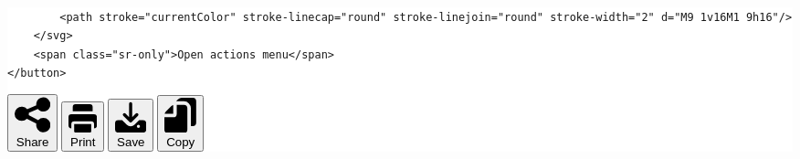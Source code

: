             <path stroke="currentColor" stroke-linecap="round" stroke-linejoin="round" stroke-width="2" d="M9 1v16M1 9h16"/>
        </svg>
        <span class="sr-only">Open actions menu</span>
    </button>
</div>

<div data-dial-init class="fixed end-6 bottom-6 group">
    <div id="speed-dial-menu-text-inside-button-square" class="flex flex-col items-center hidden mb-4 space-y-2">
        <button type="button" class="w-[56px] h-[56px] text-gray-500 bg-white rounded-lg border border-gray-200 hover:text-gray-900 dark:border-gray-600 shadow-xs dark:hover:text-white dark:text-gray-400 hover:bg-gray-50 dark:bg-gray-700 dark:hover:bg-gray-600 focus:ring-4 focus:ring-gray-300 focus:outline-none dark:focus:ring-gray-400">
            <svg class="w-4 h-4 mx-auto mb-1" aria-hidden="true" xmlns="http://www.w3.org/2000/svg" fill="currentColor" viewBox="0 0 18 18">
                <path d="M14.419 10.581a3.564 3.564 0 0 0-2.574 1.1l-4.756-2.49a3.54 3.54 0 0 0 .072-.71 3.55 3.55 0 0 0-.043-.428L11.67 6.1a3.56 3.56 0 1 0-.831-2.265c.006.143.02.286.043.428L6.33 6.218a3.573 3.573 0 1 0-.175 4.743l4.756 2.491a3.58 3.58 0 1 0 3.508-2.871Z"/>
            </svg>
            <span class="block mb-px text-xs font-medium">Share</span>
        </button>
        <button type="button" class="w-[56px] h-[56px] text-gray-500 bg-white rounded-lg border border-gray-200 dark:border-gray-600 hover:text-gray-900 shadow-xs dark:hover:text-white dark:text-gray-400 hover:bg-gray-50 dark:bg-gray-700 dark:hover:bg-gray-600 focus:ring-4 focus:ring-gray-300 focus:outline-none dark:focus:ring-gray-400">
            <svg class="w-4 h-4 mx-auto mb-1" aria-hidden="true" xmlns="http://www.w3.org/2000/svg" fill="currentColor" viewBox="0 0 20 20">
                <path d="M5 20h10a1 1 0 0 0 1-1v-5H4v5a1 1 0 0 0 1 1Z"/>
                <path d="M18 7H2a2 2 0 0 0-2 2v6a2 2 0 0 0 2 2v-3a2 2 0 0 1 2-2h12a2 2 0 0 1 2 2v3a2 2 0 0 0 2-2V9a2 2 0 0 0-2-2Zm-1-2V2a2 2 0 0 0-2-2H5a2 2 0 0 0-2 2v3h14Z"/>
            </svg>
            <span class="block mb-px text-xs font-medium">Print</span>
        </button>
        <button type="button" class="w-[56px] h-[56px] text-gray-500 bg-white rounded-lg border border-gray-200 dark:border-gray-600 hover:text-gray-900 shadow-xs dark:hover:text-white dark:text-gray-400 hover:bg-gray-50 dark:bg-gray-700 dark:hover:bg-gray-600 focus:ring-4 focus:ring-gray-300 focus:outline-none dark:focus:ring-gray-400">
            <svg class="w-4 h-4 mx-auto mb-1" aria-hidden="true" xmlns="http://www.w3.org/2000/svg" fill="currentColor" viewBox="0 0 20 20">
                <path d="M14.707 7.793a1 1 0 0 0-1.414 0L11 10.086V1.5a1 1 0 0 0-2 0v8.586L6.707 7.793a1 1 0 1 0-1.414 1.414l4 4a1 1 0 0 0 1.416 0l4-4a1 1 0 0 0-.002-1.414Z"/>
                <path d="M18 12h-2.55l-2.975 2.975a3.5 3.5 0 0 1-4.95 0L4.55 12H2a2 2 0 0 0-2 2v4a2 2 0 0 0 2 2h16a2 2 0 0 0 2-2v-4a2 2 0 0 0-2-2Zm-3 5a1 1 0 1 1 0-2 1 1 0 0 1 0 2Z"/>
            </svg>
            <span class="block mb-px text-xs font-medium">Save</span>
        </button>
        <button type="button" class="w-[56px] h-[56px] text-gray-500 bg-white rounded-lg border border-gray-200 dark:border-gray-600 hover:text-gray-900 shadow-xs dark:hover:text-white dark:text-gray-400 hover:bg-gray-50 dark:bg-gray-700 dark:hover:bg-gray-600 focus:ring-4 focus:ring-gray-300 focus:outline-none dark:focus:ring-gray-400">
            <svg class="w-4 h-4 mx-auto mb-1" aria-hidden="true" xmlns="http://www.w3.org/2000/svg" fill="currentColor" viewBox="0 0 18 20">
                <path d="M5 9V4.13a2.96 2.96 0 0 0-1.293.749L.879 7.707A2.96 2.96 0 0 0 .13 9H5Zm11.066-9H9.829a2.98 2.98 0 0 0-2.122.879L7 1.584A.987.987 0 0 0 6.766 2h4.3A3.972 3.972 0 0 1 15 6v10h1.066A1.97 1.97 0 0 0 18 14V2a1.97 1.97 0 0 0-1.934-2Z"/>
                <path d="M11.066 4H7v5a2 2 0 0 1-2 2H0v7a1.969 1.969 0 0 0 1.933 2h9.133A1.97 1.97 0 0 0 13 18V6a1.97 1.97 0 0 0-1.934-2Z"/>
            </svg>
            <span class="block mb-px text-xs font-medium">Copy</span>
        </button>
    </div>